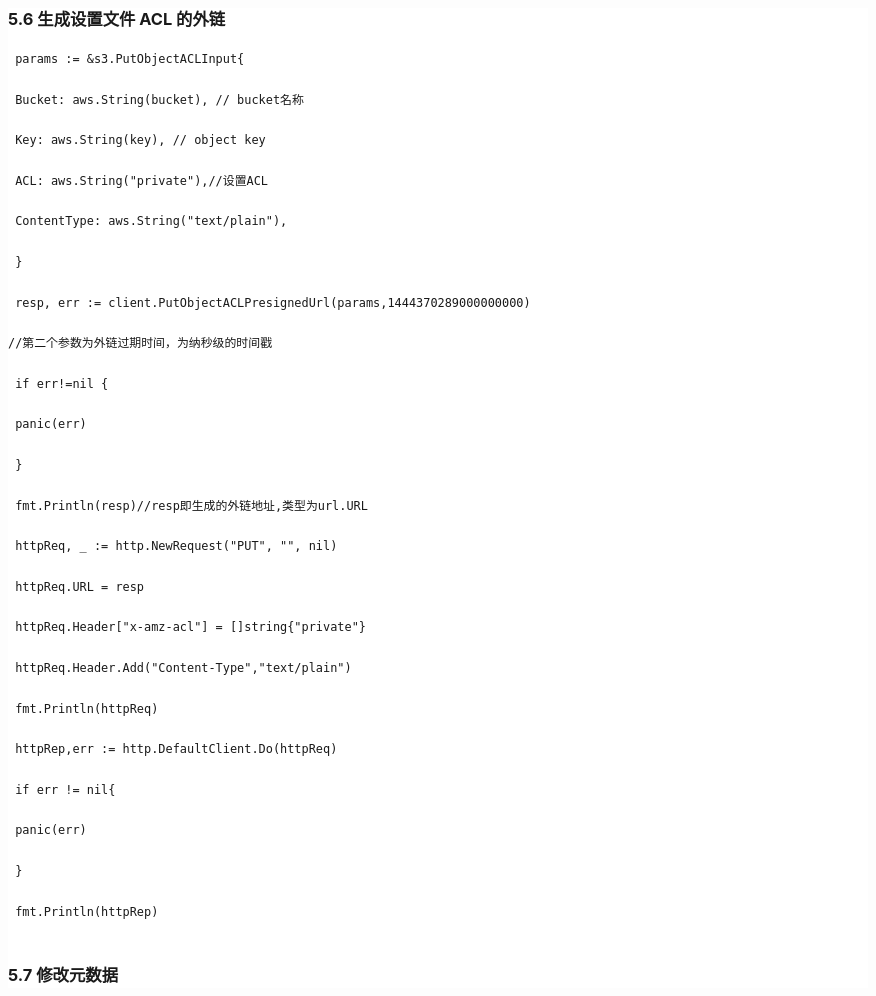 ### 5.6 生成设置文件 ACL 的外链

```
 params := &s3.PutObjectACLInput{

 Bucket: aws.String(bucket), // bucket名称

 Key: aws.String(key), // object key

 ACL: aws.String("private"),//设置ACL

 ContentType: aws.String("text/plain"),

 }

 resp, err := client.PutObjectACLPresignedUrl(params,1444370289000000000)

//第二个参数为外链过期时间，为纳秒级的时间戳

 if err!=nil {

 panic(err)

 }

 fmt.Println(resp)//resp即生成的外链地址,类型为url.URL

 httpReq, _ := http.NewRequest("PUT", "", nil)

 httpReq.URL = resp

 httpReq.Header["x-amz-acl"] = []string{"private"}

 httpReq.Header.Add("Content-Type","text/plain")

 fmt.Println(httpReq)

 httpRep,err := http.DefaultClient.Do(httpReq)

 if err != nil{

 panic(err)

 }

 fmt.Println(httpRep)


```

### 5.7 修改元数据

